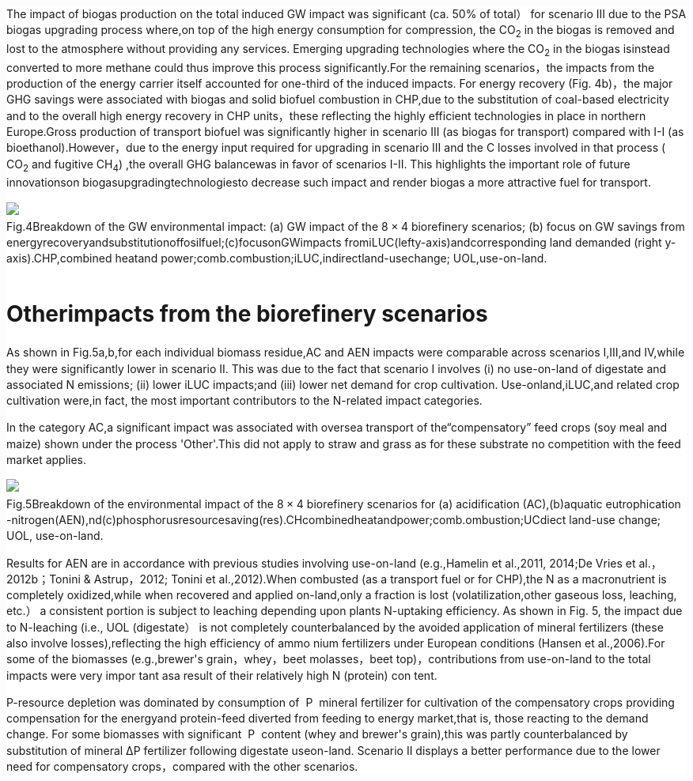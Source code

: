 The impact of biogas production on the total induced GW impact was significant (ca. $5 0 \%$ of total） for scenario III due to the PSA biogas upgrading process where,on top of the high energy consumption for compression, the $\mathrm { C O } _ { 2 }$ in the biogas is removed and lost to the atmosphere without providing any services. Emerging upgrading technologies where the $\mathrm { C O } _ { 2 }$ in the biogas isinstead converted to more methane could thus improve this process significantly.For the remaining scenarios，the impacts from the production of the energy carrier itself accounted for one-third of the induced impacts. For energy recovery (Fig. 4b)，the major GHG savings were associated with biogas and solid biofuel combustion in CHP,due to the substitution of coal-based electricity and to the overall high energy recovery in CHP units，these reflecting the highly efficient technologies in place in northern Europe.Gross production of transport biofuel was significantly higher in scenario III (as biogas for transport) compared with I-I (as bioethanol).However，due to the energy input required for upgrading in scenario III and the C losses involved in that process ( $\mathrm { C O } _ { 2 }$ and fugitive $\mathrm { C H } _ { 4 } )$ ,the overall GHG balancewas in favor of scenarios I-II. This highlights the important role of future innovationson biogasupgradingtechnologiesto decrease such impact and render biogas a more attractive fuel for transport.

![](images/422ddb18840fe2a3b55dce2240d688e0e0f051ec866501023ea45e9b874b4d2d.jpg)  
Fig.4Breakdown of the GW environmental impact: (a) GW impact of the $8 \times 4$ biorefinery scenarios; (b) focus on GW savings from energyrecoveryandsubstitutionoffosilfuel;(c)focusonGWimpacts fromiLUC(lefty-axis)andcorresponding land demanded (right y-axis).CHP,combined heatand power;comb.combustion;iLUC,indirectland-usechange; UOL,use-on-land.

# Otherimpacts from the biorefinery scenarios

As shown in Fig.5a,b,for each individual biomass residue,AC and AEN impacts were comparable across scenarios I,III,and IV,while they were significantly lower in scenario II. This was due to the fact that scenario I involves (i) no use-on-land of digestate and associated N emissions; (ii) lower iLUC impacts;and (iii) lower net demand for crop cultivation. Use-onland,iLUC,and related crop cultivation were,in fact, the most important contributors to the N-related impact categories.

In the category AC,a significant impact was associated with oversea transport of the“compensatory” feed crops (soy meal and maize) shown under the process 'Other'.This did not apply to straw and grass as for these substrate no competition with the feed market applies.

![](images/7566dfcdcbf8f678ae38f94e054fc6ec6018bc16b80c30d6ee8d8860ce180ad0.jpg)  
Fig.5Breakdown of the environmental impact of the $8 \times 4$ biorefinery scenarios for (a) acidification (AC),(b)aquatic eutrophication -nitrogen(AEN),nd(c)phosphorusresourcesaving(res).CHcombinedheatandpower;comb.ombustion;UCdiect land-use change; UOL, use-on-land.

Results for AEN are in accordance with previous studies involving use-on-land (e.g.,Hamelin et al.,2011, 2014;De Vries et al.，2012b；Tonini & Astrup，2012; Tonini et al.,2012).When combusted (as a transport fuel or for CHP),the N as a macronutrient is completely oxidized,while when recovered and applied on-land,only a fraction is lost (volatilization,other gaseous loss, leaching, etc.） a consistent portion is subject to leaching depending upon plants N-uptaking efficiency. As shown in Fig. 5, the impact due to N-leaching (i.e., UOL (digestate） is not completely counterbalanced by the avoided application of mineral fertilizers (these also involve losses),reflecting the high efficiency of ammo nium fertilizers under European conditions (Hansen et al.,2006).For some of the biomasses (e.g.,brewer's grain，whey，beet molasses，beet top)，contributions from use-on-land to the total impacts were very impor tant asa result of their relatively high N (protein) con tent.

P-resource depletion was dominated by consumption of $\mathrm { ~ P ~ } { }$ mineral fertilizer for cultivation of the compensatory crops providing compensation for the energyand protein-feed diverted from feeding to energy market,that is, those reacting to the demand change. For some biomasses with significant $\mathrm { ~ P ~ } { }$ content (whey and brewer's grain),this was partly counterbalanced by substitution of mineral $\mathrm { \Delta P }$ fertilizer following digestate useon-land. Scenario II displays a better performance due to the lower need for compensatory crops，compared with the other scenarios.

